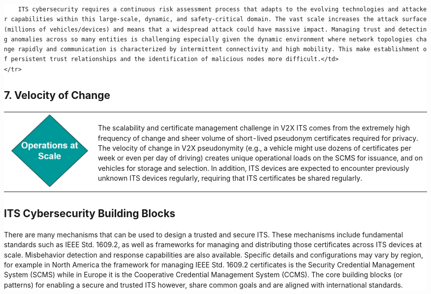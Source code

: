         ITS cybersecurity requires a continuous risk assessment process that adapts to the evolving technologies and attacker capabilities within this large-scale, dynamic, and safety-critical domain. The vast scale increases the attack surface (millions of vehicles/devices) and means that a widespread attack could have massive impact. Managing trust and detecting anomalies across so many entities is challenging especially given the dynamic environment where network topologies change rapidly and communication is characterized by intermittent connectivity and high mobility. This make establishment of persistent trust relationships and the identification of malicious nodes more difficult.</td>
    </tr>
</table>


## 7. Velocity of Change

<table>
  <tr>
    <td style="width: 170px; vertical-align: middle; text-align: center;">
      <img src="images/icon_massive_scale.jpg" alt="Scale Icon" height="150">
    </td>
    <td>
     <br>
The scalability and certificate management challenge in V2X ITS comes from the extremely high frequency of change and sheer volume of short-lived pseudonym certificates required for privacy.  The velocity of change in V2X pseudonymity (e.g., a vehicle might use dozens of certificates per week or even per day of driving) creates unique operational loads on the SCMS for issuance, and on vehicles for storage and selection. In addition, ITS devices are expected to encounter previously unknown ITS devices regularly, requiring that ITS certificates be shared regularly.
    </td>
  </tr>
</table>


## ITS Cybersecurity Building Blocks

There are many mechanisms that can be used to design a trusted and secure ITS. These mechanisms include fundamental standards such as IEEE Std. 1609.2, as well as frameworks for managing and distributing those certificates across ITS devices at scale. Misbehavior detection and response capabilities are also available.  Specific details and configurations may vary by region, for example in North America the framework for managing IEEE Std. 1609.2 certificates is the Security Credential Management System (SCMS) while in Europe it is the Cooperative Credential Management System (CCMS). The core building blocks (or patterns) for enabling a secure and trusted ITS however, share common goals and are aligned with international standards.
